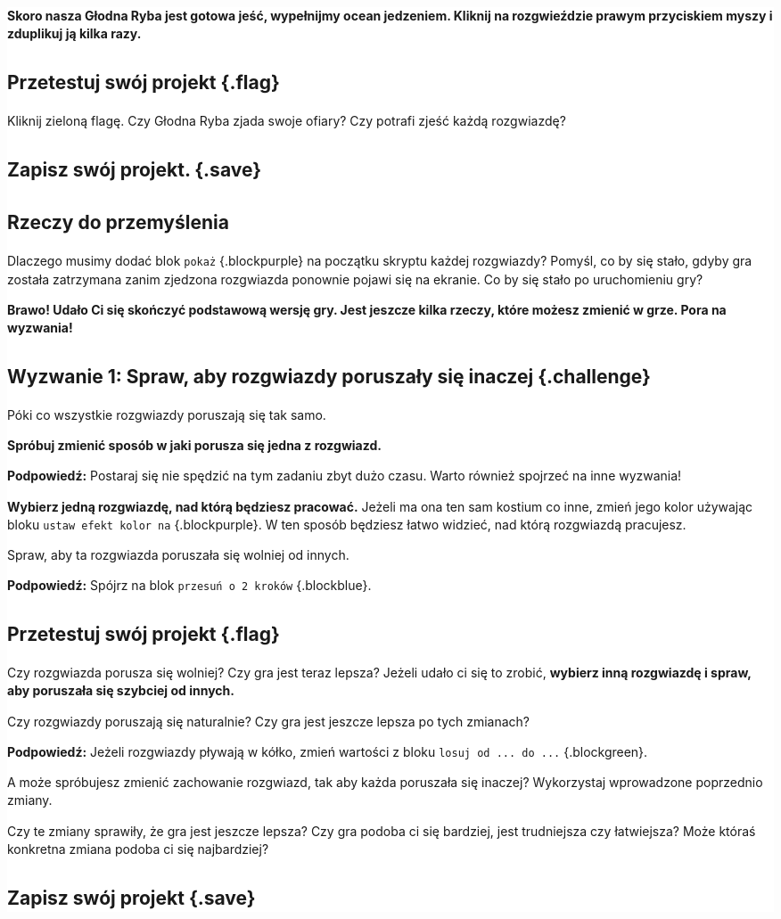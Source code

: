 __Skoro nasza Głodna Ryba jest gotowa jeść, wypełnijmy ocean jedzeniem. Kliknij na rozgwieździe prawym przyciskiem myszy i zduplikuj ją kilka razy.__

## Przetestuj swój projekt {.flag}
Kliknij zieloną flagę.
Czy Głodna Ryba zjada swoje ofiary? Czy potrafi zjeść każdą rozgwiazdę?

## Zapisz swój projekt. {.save}

## Rzeczy do przemyślenia
Dlaczego musimy dodać blok `pokaż` {.blockpurple} na początku skryptu każdej rozgwiazdy? Pomyśl, co by się stało, gdyby gra została zatrzymana zanim zjedzona rozgwiazda ponownie pojawi się na ekranie. Co by się stało po uruchomieniu gry?

__Brawo! Udało Ci się skończyć podstawową wersję gry. Jest jeszcze kilka rzeczy, które możesz zmienić w grze. Pora na wyzwania!__


## Wyzwanie 1: Spraw, aby rozgwiazdy poruszały się inaczej {.challenge}

Póki co wszystkie rozgwiazdy poruszają się tak samo.

__Spróbuj zmienić sposób w jaki porusza się jedna z rozgwiazd.__

__Podpowiedź:__ Postaraj się nie spędzić na tym zadaniu zbyt dużo czasu. Warto również spojrzeć na inne wyzwania!

__Wybierz jedną rozgwiazdę, nad którą będziesz pracować.__
Jeżeli ma ona ten sam kostium co inne, zmień jego kolor używając bloku `ustaw efekt kolor na` {.blockpurple}. W ten sposób będziesz łatwo widzieć, nad którą rozgwiazdą pracujesz.

Spraw, aby ta rozgwiazda poruszała się wolniej od innych.

__Podpowiedź:__ Spójrz na blok `przesuń o 2 kroków` {.blockblue}.


## Przetestuj swój projekt {.flag}
Czy rozgwiazda porusza się wolniej? Czy gra jest teraz lepsza?
Jeżeli udało ci się to zrobić, __wybierz inną rozgwiazdę i spraw, aby poruszała się szybciej od innych.__

Czy rozgwiazdy poruszają się naturalnie? Czy gra jest jeszcze lepsza po tych zmianach?

__Podpowiedź:__ Jeżeli rozgwiazdy pływają w kółko, zmień wartości z bloku `losuj od ... do ...` {.blockgreen}.

A może spróbujesz zmienić zachowanie rozgwiazd, tak aby każda poruszała się inaczej? Wykorzystaj wprowadzone poprzednio zmiany.

Czy te zmiany sprawiły, że gra jest jeszcze lepsza? Czy gra podoba ci się bardziej, jest trudniejsza czy łatwiejsza? Może któraś konkretna zmiana podoba ci się najbardziej?

## Zapisz swój projekt {.save}
